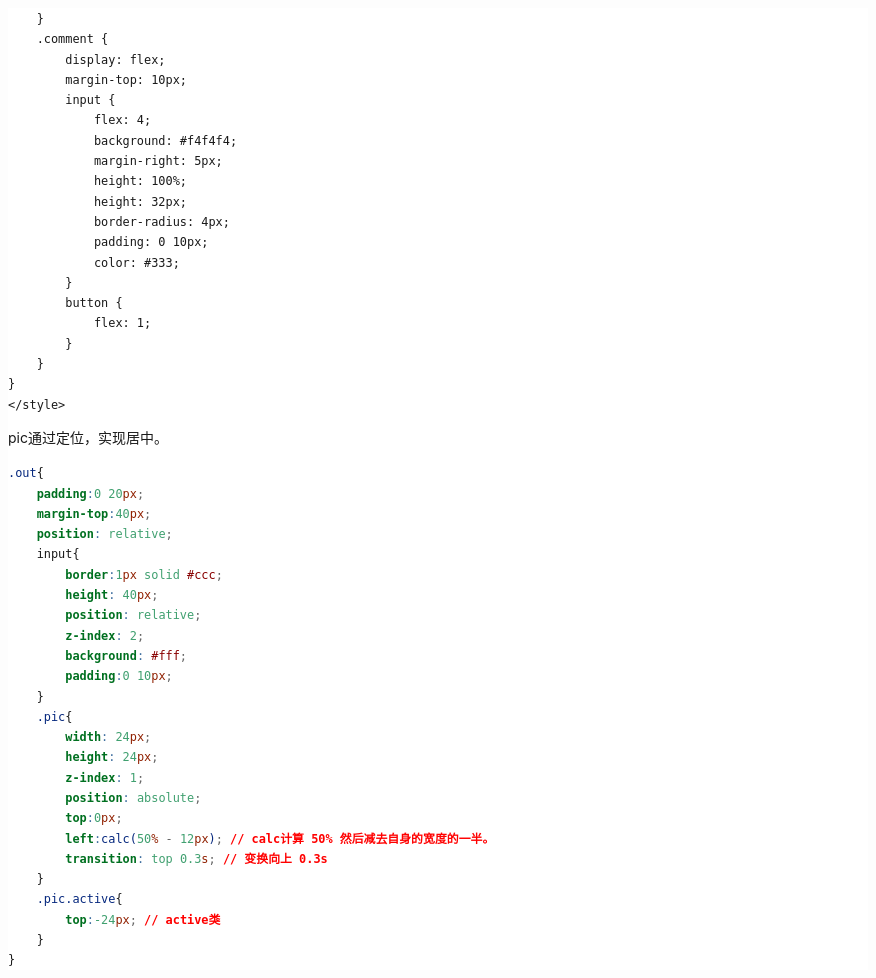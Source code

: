 ```vue
    }
    .comment {
        display: flex;
        margin-top: 10px;
        input {
            flex: 4;
            background: #f4f4f4;
            margin-right: 5px;
            height: 100%;
            height: 32px;
            border-radius: 4px;
            padding: 0 10px;
            color: #333;
        }
        button {
            flex: 1;
        }
    }
}
</style>

```

pic通过定位，实现居中。

```css
.out{
	padding:0 20px;
	margin-top:40px;
	position: relative;
	input{
		border:1px solid #ccc;
		height: 40px;
		position: relative;
		z-index: 2;
		background: #fff;
		padding:0 10px;
	}
	.pic{
		width: 24px;
		height: 24px;
		z-index: 1;
		position: absolute;
		top:0px;
		left:calc(50% - 12px); // calc计算 50% 然后减去自身的宽度的一半。
		transition: top 0.3s; // 变换向上 0.3s
	}
	.pic.active{
		top:-24px; // active类
	}
}
```

